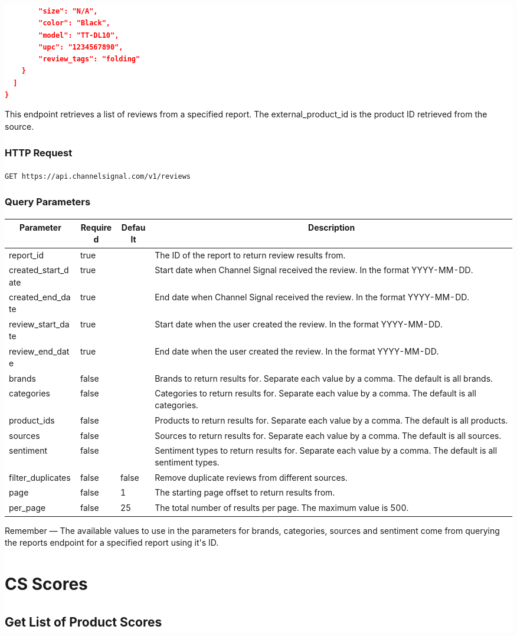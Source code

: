 ```json
        "size": "N/A",
        "color": "Black",
        "model": "TT-DL10",
        "upc": "1234567890",
        "review_tags": "folding"
    }
  ]
}

```

This endpoint retrieves a list of reviews from a specified report. The external_product_id is the product ID retrieved from the source.

### HTTP Request

`GET https://api.channelsignal.com/v1/reviews`

### Query Parameters

Parameter | Required | Default | Description
--------- | -------- | ------- | -----------
report_id | true | | The ID of the report to return review results from.
created_start_date | true | | Start date when Channel Signal received the review. In the format YYYY-MM-DD.
created_end_date | true | | End date when Channel Signal received the review. In the format YYYY-MM-DD.
review_start_date | true | | Start date when the user created the review. In the format YYYY-MM-DD.
review_end_date | true | | End date when the user created the review. In the format YYYY-MM-DD.
brands | false | | Brands to return results for. Separate each value by a comma. The default is all brands.
categories | false | | Categories to return results for. Separate each value by a comma. The default is all categories.
product_ids | false | | Products to return results for. Separate each value by a comma. The default is all products.
sources | false | | Sources to return results for. Separate each value by a comma. The default is all sources.
sentiment | false | | Sentiment types to return results for. Separate each value by a comma. The default is all sentiment types.
filter_duplicates | false | false | Remove duplicate reviews from different sources.
page | false | 1 | The starting page offset to return results from.
per_page | false | 25 | The total number of results per page. The maximum value is 500.

<aside class="success">
Remember — The available values to use in the parameters for brands, categories, sources and sentiment come from querying the reports endpoint for a specified report using it's ID.
</aside>


# CS Scores
## Get List of Product Scores

